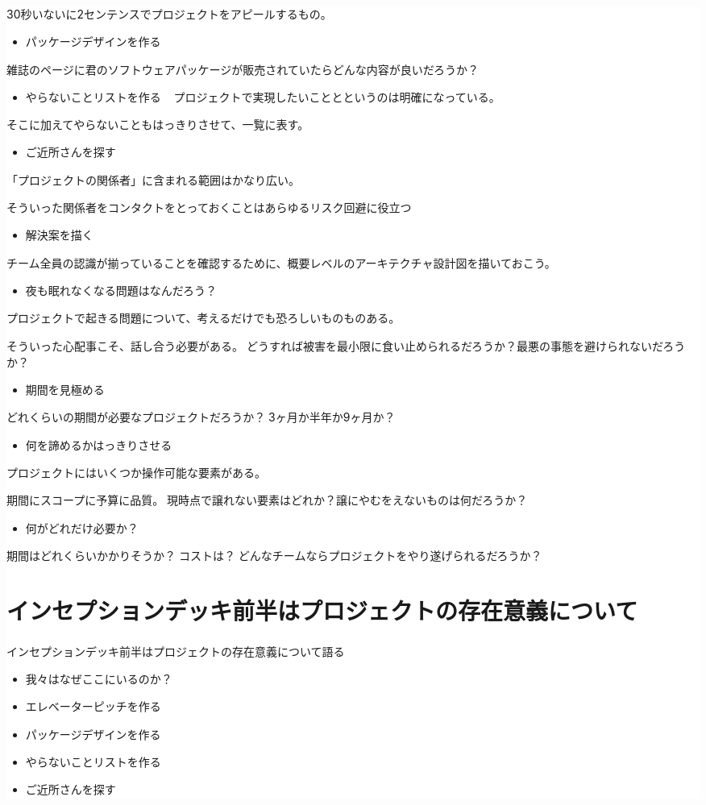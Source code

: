 30秒いないに2センテンスでプロジェクトをアピールするもの。

- パッケージデザインを作る

雑誌のページに君のソフトウェアパッケージが販売されていたらどんな内容が良いだろうか？

- やらないことリストを作る
  
プロジェクトで実現したいこととというのは明確になっている。

そこに加えてやらないこともはっきりさせて、一覧に表す。

- ご近所さんを探す

「プロジェクトの関係者」に含まれる範囲はかなり広い。

そういった関係者をコンタクトをとっておくことはあらゆるリスク回避に役立つ

- 解決案を描く

チーム全員の認識が揃っていることを確認するために、概要レベルのアーキテクチャ設計図を描いておこう。

- 夜も眠れなくなる問題はなんだろう？

プロジェクトで起きる問題について、考えるだけでも恐ろしいものものある。

そういった心配事こそ、話し合う必要がある。
どうすれば被害を最小限に食い止められるだろうか？最悪の事態を避けられないだろうか？

- 期間を見極める

どれくらいの期間が必要なプロジェクトだろうか？
3ヶ月か半年か9ヶ月か？

- 何を諦めるかはっきりさせる

プロジェクトにはいくつか操作可能な要素がある。

期間にスコープに予算に品質。
現時点で譲れない要素はどれか？譲にやむをえないものは何だろうか？

- 何がどれだけ必要か？

期間はどれくらいかかりそうか？
コストは？
どんなチームならプロジェクトをやり遂げられるだろうか？


# インセプションデッキ前半はプロジェクトの存在意義について

インセプションデッキ前半はプロジェクトの存在意義について語る

- 我々はなぜここにいるのか？

- エレベーターピッチを作る

- パッケージデザインを作る

- やらないことリストを作る

- ご近所さんを探す

